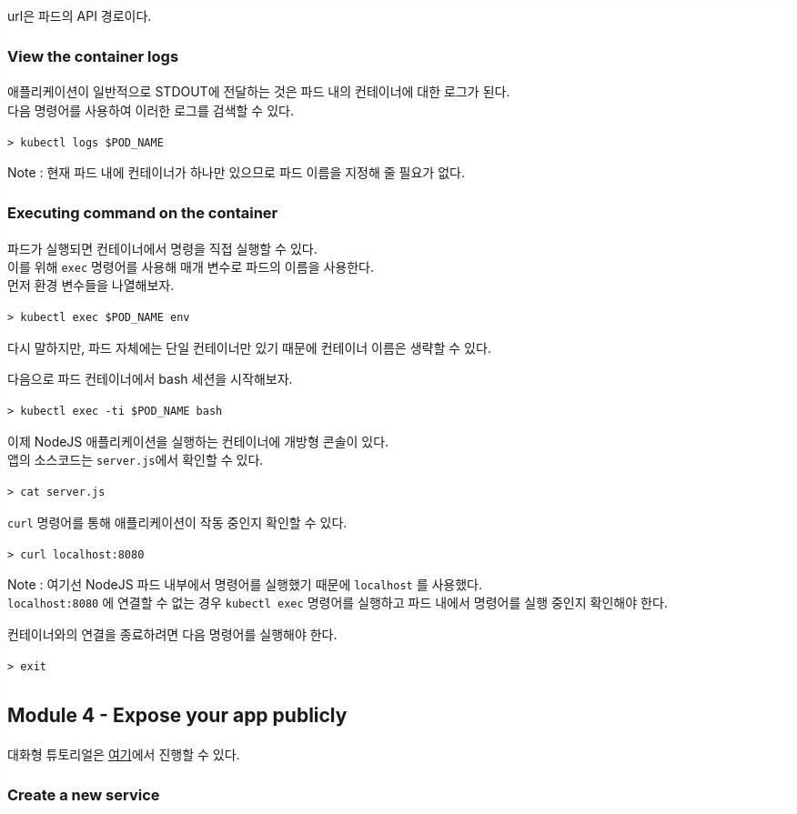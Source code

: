 url은 파드의 API 경로이다.

### View the container logs

애플리케이션이 일반적으로 STDOUT에 전달하는 것은 파드 내의 컨테이너에 대한 로그가 된다.  
다음 명령어를 사용하여 이러한 로그를 검색할 수 있다.

```shell
> kubectl logs $POD_NAME
```

Note : 현재 파드 내에 컨테이너가 하나만 있으므로 파드 이름을 지정해 줄 필요가 없다.

### Executing command on the container

파드가 실행되면 컨테이너에서 명령을 직접 실행할 수 있다.  
이를 위해 `exec` 명령어를 사용해 매개 변수로 파드의 이름을 사용한다.  
먼저 환경 변수들을 나열해보자.

```shell
> kubectl exec $POD_NAME env
```

다시 말하지만, 파드 자체에는 단일 컨테이너만 있기 때문에 컨테이너 이름은 생략할 수 있다.

다음으로 파드 컨테이너에서 bash 세션을 시작해보자.

```shell
> kubectl exec -ti $POD_NAME bash
```

이제 NodeJS 애플리케이션을 실행하는 컨테이너에 개방형 콘솔이 있다.  
앱의 소스코드는 `server.js`에서 확인할 수 있다.

```shell
> cat server.js
```

`curl` 명령어를 통해 애플리케이션이 작동 중인지 확인할 수 있다.

```shell
> curl localhost:8080
```

Note : 여기선 NodeJS 파드 내부에서 명령어를 실행했기 때문에 `localhost` 를 사용했다.  
`localhost:8080` 에 연결할 수 없는 경우 `kubectl exec` 명령어를 실행하고 파드 내에서 명령어를 실행 중인지 확인해야 한다.

컨테이너와의 연결을 종료하려면 다음 명령어를 실행해야 한다.

```shell
> exit
```

## Module 4 - Expose your app publicly

대화형 튜토리얼은 [여기](https://kubernetes.io/ko/docs/tutorials/kubernetes-basics/expose/expose-interactive/)에서 진행할 수 있다.

### Create a new service
